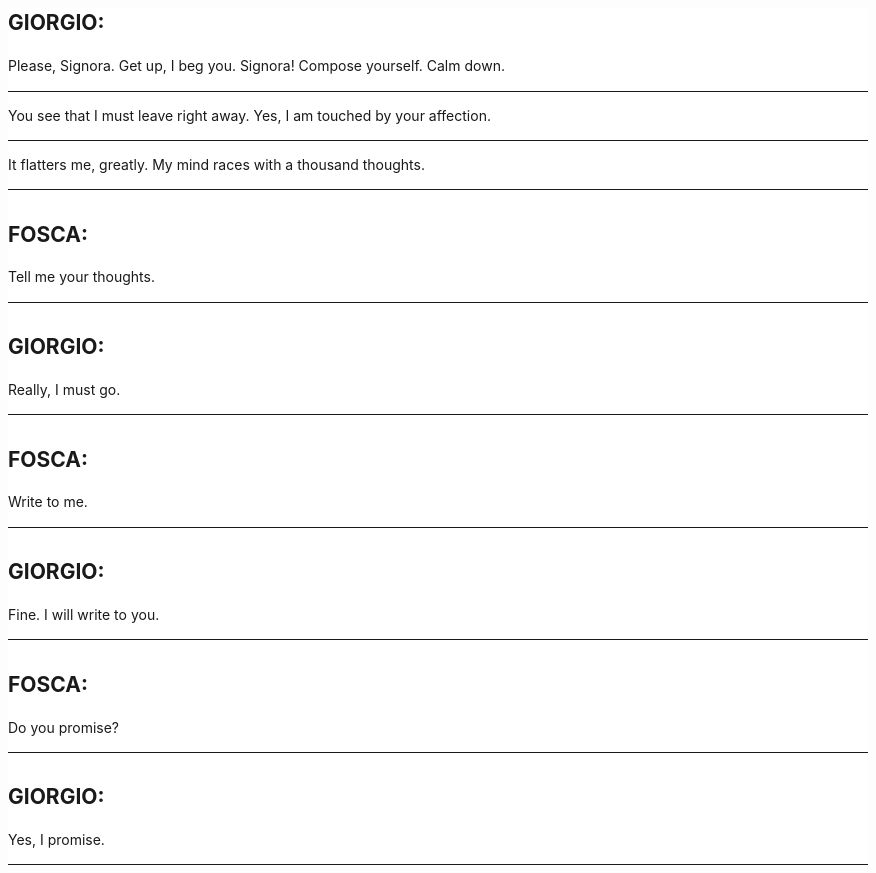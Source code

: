 
## GIORGIO:
Please, Signora. Get up, I beg you. Signora!
Compose yourself. Calm down. 

---

You see that I must leave right away. Yes, I am touched by your affection. 

---

It flatters me, greatly. My mind races with a thousand thoughts.

---




## FOSCA:
Tell me your thoughts.

---




## GIORGIO:
Really, I must go.

---




## FOSCA:
Write to me.

---




## GIORGIO:
Fine. I will write to you.

---




## FOSCA:
Do you promise?

---




## GIORGIO:
Yes, I promise.

---